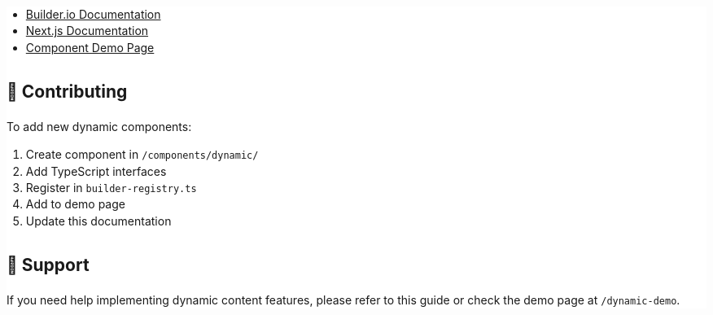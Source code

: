 - [Builder.io Documentation](https://www.builder.io/c/docs)
- [Next.js Documentation](https://nextjs.org/docs)
- [Component Demo Page](/dynamic-demo)

## 🤝 Contributing

To add new dynamic components:

1. Create component in `/components/dynamic/`
2. Add TypeScript interfaces
3. Register in `builder-registry.ts`
4. Add to demo page
5. Update this documentation

## 📧 Support

If you need help implementing dynamic content features, please refer to this guide or check the demo page at `/dynamic-demo`.
